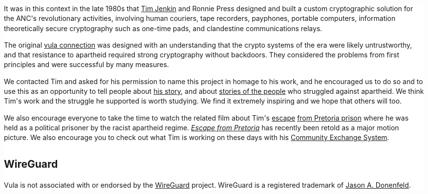 It was in this context in the late 1980s that [Tim
Jenkin](https://en.wikipedia.org/wiki/Tim_Jenkin) and Ronnie Press designed and
built a custom cryptographic solution for the ANC's revolutionary activities,
involving human couriers, tape recorders, payphones, portable computers,
information theoretically secure cryptography such as one-time pads, and
clandestine communications relays.

The original [vula connection](https://m.youtube.com/watch?v=29vrvKsKXPI) was
designed with an understanding that the crypto systems of the era were likely
untrustworthy, and that resistance to apartheid required strong cryptography
without backdoors. They considered the problems from first principles and were
successful by many measures.

We contacted Tim and asked for his permission to name this project in homage to
his work, and he encouraged us to do so and to use this as an opportunity to
tell people about [his
story](https://web.archive.org/web/20180722014538/http://www.anc.org.za/content/talking-vula/),
and about [stories of the
people](https://www.goodreads.com/book/show/114193.Operation_Vula)
who struggled against apartheid. We think Tim's work and the struggle he
supported is worth studying. We find it extremely inspiring and we hope that
others will too.

We also encourage everyone to take the time to watch the related film about
Tim's [escape](https://www.iol.co.za/weekend-argus/entertainment/escape-from-pretoria-tells-story-of-tim-jenkin-and-wooden-keys-49913457) [from
Pretoria prison](https://m.youtube.com/watch?v=0WyeAaYjlxE) where he was held
as a political prisoner by the racist apartheid regime. *[Escape from
Pretoria](https://en.wikipedia.org/wiki/Escape_from_Pretoria)* has recently been
retold as a major motion picture. We also encourage you to check out what Tim
is working on these days with his [Community Exchange
System](https://www.community-exchange.org/).

## WireGuard

Vula is not associated with or endorsed by the
[WireGuard](https://www.wireguard.com/) project. WireGuard is a registered
trademark of [Jason A.  Donenfeld](https://www.zx2c4.com/).
